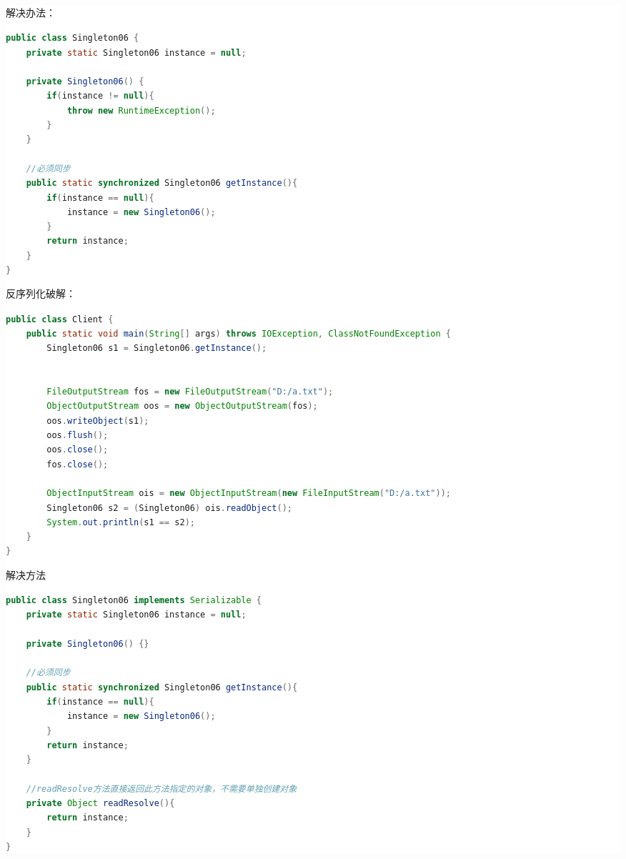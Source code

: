 解决办法：

```java
public class Singleton06 {
    private static Singleton06 instance = null;

    private Singleton06() {
        if(instance != null){
            throw new RuntimeException();
        }
    }

    //必须同步
    public static synchronized Singleton06 getInstance(){
        if(instance == null){
            instance = new Singleton06();
        }
        return instance;
    }
}
```

反序列化破解：

```java
public class Client {
    public static void main(String[] args) throws IOException, ClassNotFoundException {
        Singleton06 s1 = Singleton06.getInstance();


        FileOutputStream fos = new FileOutputStream("D:/a.txt");
        ObjectOutputStream oos = new ObjectOutputStream(fos);
        oos.writeObject(s1);
        oos.flush();
        oos.close();
        fos.close();

        ObjectInputStream ois = new ObjectInputStream(new FileInputStream("D:/a.txt"));
        Singleton06 s2 = (Singleton06) ois.readObject();
        System.out.println(s1 == s2);
    }
}
```

解决方法

```java
public class Singleton06 implements Serializable {
    private static Singleton06 instance = null;

    private Singleton06() {}

    //必须同步
    public static synchronized Singleton06 getInstance(){
        if(instance == null){
            instance = new Singleton06();
        }
        return instance;
    }

    //readResolve方法直接返回此方法指定的对象，不需要单独创建对象
    private Object readResolve(){
        return instance;
    }
}
```

